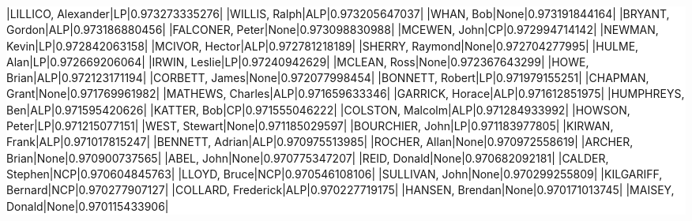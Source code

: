 |LILLICO, Alexander|LP|0.973273335276|
|WILLIS, Ralph|ALP|0.973205647037|
|WHAN, Bob|None|0.973191844164|
|BRYANT, Gordon|ALP|0.973186880456|
|FALCONER, Peter|None|0.973098830988|
|MCEWEN, John|CP|0.972994714142|
|NEWMAN, Kevin|LP|0.972842063158|
|MCIVOR, Hector|ALP|0.972781218189|
|SHERRY, Raymond|None|0.972704277995|
|HULME, Alan|LP|0.972669206064|
|IRWIN, Leslie|LP|0.97240942629|
|MCLEAN, Ross|None|0.972367643299|
|HOWE, Brian|ALP|0.972123171194|
|CORBETT, James|None|0.972077998454|
|BONNETT, Robert|LP|0.971979155251|
|CHAPMAN, Grant|None|0.971769961982|
|MATHEWS, Charles|ALP|0.971659633346|
|GARRICK, Horace|ALP|0.971612851975|
|HUMPHREYS, Ben|ALP|0.971595420626|
|KATTER, Bob|CP|0.971555046222|
|COLSTON, Malcolm|ALP|0.971284933992|
|HOWSON, Peter|LP|0.971215077151|
|WEST, Stewart|None|0.971185029597|
|BOURCHIER, John|LP|0.971183977805|
|KIRWAN, Frank|ALP|0.971017815247|
|BENNETT, Adrian|ALP|0.970975513985|
|ROCHER, Allan|None|0.970972558619|
|ARCHER, Brian|None|0.970900737565|
|ABEL, John|None|0.970775347207|
|REID, Donald|None|0.970682092181|
|CALDER, Stephen|NCP|0.970604845763|
|LLOYD, Bruce|NCP|0.970546108106|
|SULLIVAN, John|None|0.970299255809|
|KILGARIFF, Bernard|NCP|0.970277907127|
|COLLARD, Frederick|ALP|0.970227719175|
|HANSEN, Brendan|None|0.970171013745|
|MAISEY, Donald|None|0.970115433906|